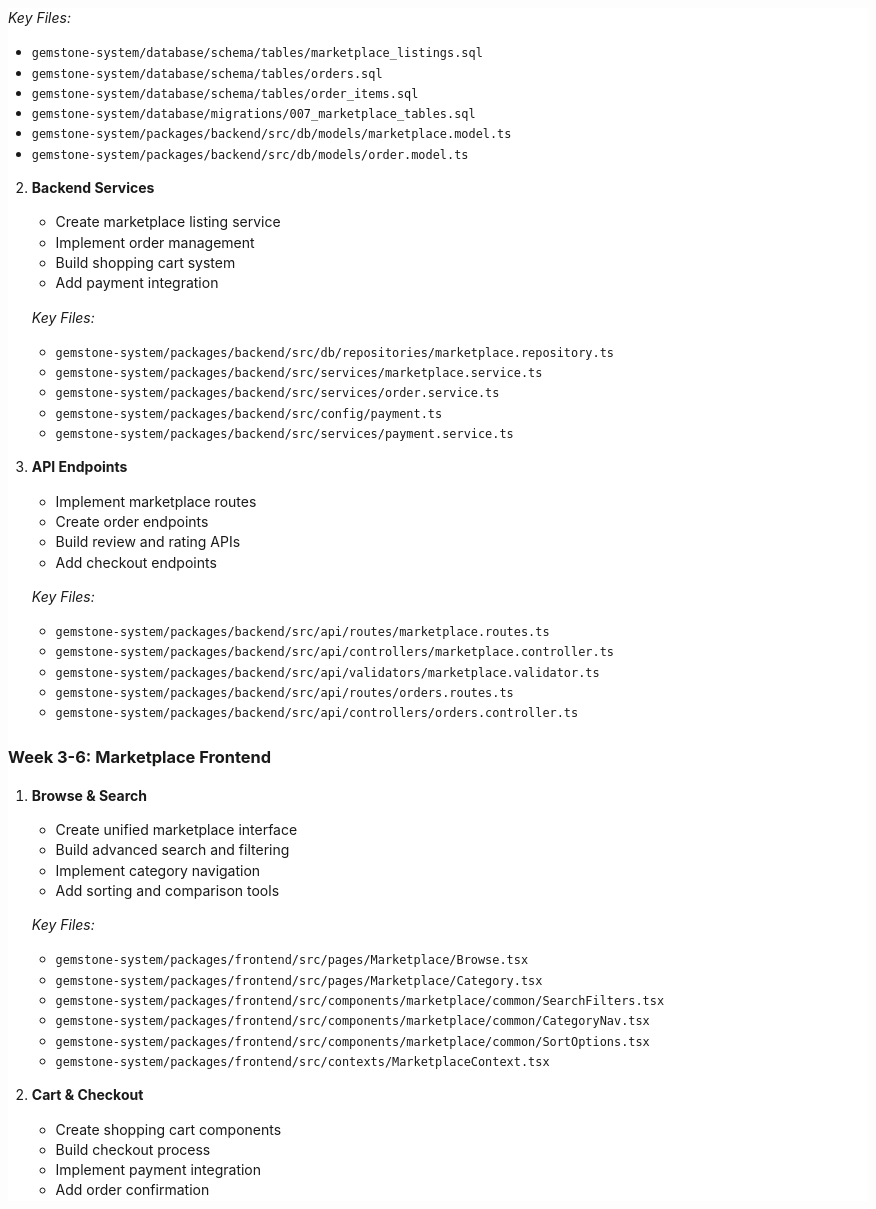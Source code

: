   *Key Files:*
   - `gemstone-system/database/schema/tables/marketplace_listings.sql`
   - `gemstone-system/database/schema/tables/orders.sql`
   - `gemstone-system/database/schema/tables/order_items.sql`
   - `gemstone-system/database/migrations/007_marketplace_tables.sql`
   - `gemstone-system/packages/backend/src/db/models/marketplace.model.ts`
   - `gemstone-system/packages/backend/src/db/models/order.model.ts`

2. **Backend Services**
   - Create marketplace listing service
   - Implement order management
   - Build shopping cart system
   - Add payment integration
   
   *Key Files:*
   - `gemstone-system/packages/backend/src/db/repositories/marketplace.repository.ts`
   - `gemstone-system/packages/backend/src/services/marketplace.service.ts`
   - `gemstone-system/packages/backend/src/services/order.service.ts`
   - `gemstone-system/packages/backend/src/config/payment.ts`
   - `gemstone-system/packages/backend/src/services/payment.service.ts`

3. **API Endpoints**
   - Implement marketplace routes
   - Create order endpoints
   - Build review and rating APIs
   - Add checkout endpoints
   
   *Key Files:*
   - `gemstone-system/packages/backend/src/api/routes/marketplace.routes.ts`
   - `gemstone-system/packages/backend/src/api/controllers/marketplace.controller.ts`
   - `gemstone-system/packages/backend/src/api/validators/marketplace.validator.ts`
   - `gemstone-system/packages/backend/src/api/routes/orders.routes.ts`
   - `gemstone-system/packages/backend/src/api/controllers/orders.controller.ts`

### Week 3-6: Marketplace Frontend
1. **Browse & Search**
   - Create unified marketplace interface
   - Build advanced search and filtering
   - Implement category navigation
   - Add sorting and comparison tools
   
   *Key Files:*
   - `gemstone-system/packages/frontend/src/pages/Marketplace/Browse.tsx`
   - `gemstone-system/packages/frontend/src/pages/Marketplace/Category.tsx`
   - `gemstone-system/packages/frontend/src/components/marketplace/common/SearchFilters.tsx`
   - `gemstone-system/packages/frontend/src/components/marketplace/common/CategoryNav.tsx`
   - `gemstone-system/packages/frontend/src/components/marketplace/common/SortOptions.tsx`
   - `gemstone-system/packages/frontend/src/contexts/MarketplaceContext.tsx`

2. **Cart & Checkout**
   - Create shopping cart components
   - Build checkout process
   - Implement payment integration
   - Add order confirmation
   
